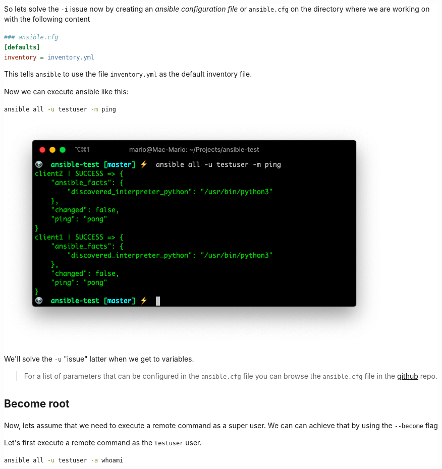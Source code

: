So lets solve the `-i` issue now by creating an _ansible configuration file_ or `ansible.cfg` on the directory where we are working on with the following content

```ini
### ansible.cfg
[defaults]
inventory = inventory.yml
```

This tells `ansible` to use the file `inventory.yml` as the default inventory file.

Now we can execute ansible like this:

```bash
ansible all -u testuser -m ping
```

![Image of ansible with cfg file](ansible-with-cfg.png)

We'll solve the `-u` "issue" latter when we get to variables.

> For a list of parameters that can be configured in the `ansible.cfg` file you can browse the `ansible.cfg` file in the [github](https://github.com/ansible/ansible/blob/devel/examples/ansible.cfg) repo.

## Become root

Now, lets assume that we need to execute a remote command as a super user. We can can achieve that by using the `--become` flag

Let's first execute a remote command as the `testuser` user.

```bash
ansible all -u testuser -a whoami
```
